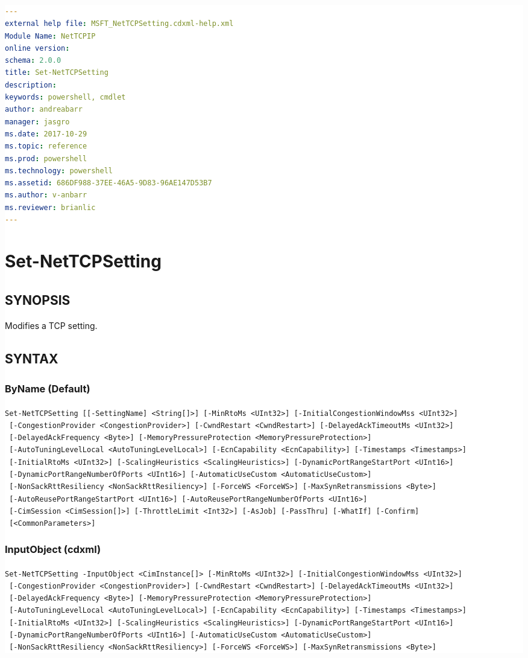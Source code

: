 ```yaml
---
external help file: MSFT_NetTCPSetting.cdxml-help.xml
Module Name: NetTCPIP
online version: 
schema: 2.0.0
title: Set-NetTCPSetting
description: 
keywords: powershell, cmdlet
author: andreabarr
manager: jasgro
ms.date: 2017-10-29
ms.topic: reference
ms.prod: powershell
ms.technology: powershell
ms.assetid: 686DF988-37EE-46A5-9D83-96AE147D53B7
ms.author: v-anbarr
ms.reviewer: brianlic
---
```


# Set-NetTCPSetting

## SYNOPSIS
Modifies a TCP setting.

## SYNTAX

### ByName (Default)
```
Set-NetTCPSetting [[-SettingName] <String[]>] [-MinRtoMs <UInt32>] [-InitialCongestionWindowMss <UInt32>]
 [-CongestionProvider <CongestionProvider>] [-CwndRestart <CwndRestart>] [-DelayedAckTimeoutMs <UInt32>]
 [-DelayedAckFrequency <Byte>] [-MemoryPressureProtection <MemoryPressureProtection>]
 [-AutoTuningLevelLocal <AutoTuningLevelLocal>] [-EcnCapability <EcnCapability>] [-Timestamps <Timestamps>]
 [-InitialRtoMs <UInt32>] [-ScalingHeuristics <ScalingHeuristics>] [-DynamicPortRangeStartPort <UInt16>]
 [-DynamicPortRangeNumberOfPorts <UInt16>] [-AutomaticUseCustom <AutomaticUseCustom>]
 [-NonSackRttResiliency <NonSackRttResiliency>] [-ForceWS <ForceWS>] [-MaxSynRetransmissions <Byte>]
 [-AutoReusePortRangeStartPort <UInt16>] [-AutoReusePortRangeNumberOfPorts <UInt16>]
 [-CimSession <CimSession[]>] [-ThrottleLimit <Int32>] [-AsJob] [-PassThru] [-WhatIf] [-Confirm]
 [<CommonParameters>]
```

### InputObject (cdxml)
```
Set-NetTCPSetting -InputObject <CimInstance[]> [-MinRtoMs <UInt32>] [-InitialCongestionWindowMss <UInt32>]
 [-CongestionProvider <CongestionProvider>] [-CwndRestart <CwndRestart>] [-DelayedAckTimeoutMs <UInt32>]
 [-DelayedAckFrequency <Byte>] [-MemoryPressureProtection <MemoryPressureProtection>]
 [-AutoTuningLevelLocal <AutoTuningLevelLocal>] [-EcnCapability <EcnCapability>] [-Timestamps <Timestamps>]
 [-InitialRtoMs <UInt32>] [-ScalingHeuristics <ScalingHeuristics>] [-DynamicPortRangeStartPort <UInt16>]
 [-DynamicPortRangeNumberOfPorts <UInt16>] [-AutomaticUseCustom <AutomaticUseCustom>]
 [-NonSackRttResiliency <NonSackRttResiliency>] [-ForceWS <ForceWS>] [-MaxSynRetransmissions <Byte>]
```